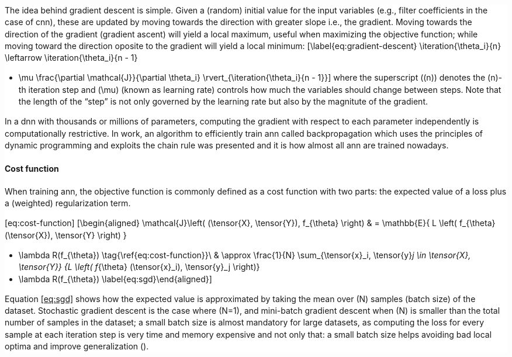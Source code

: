 The idea behind gradient descent is simple. Given a (random) initial
value for the input variables (e.g., filter coefficients in the case of
<span data-acronym-label="cnn" data-acronym-form="singular+short">cnn</span>),
these are updated by moving towards the direction with greater slope
i.e., the gradient. Moving towards the direction of the gradient
(gradient ascent) will yield a local maximum, useful when maximizing the
objective function; while moving toward the direction oposite to the
gradient will yield a local minimum: \[\label{eq:gradient-descent}
\iteration{\theta_i}{n} \leftarrow \iteration{\theta_i}{n - 1}
- \mu \frac{\partial \mathcal{J}}{\partial \theta_i}
\rvert_{\iteration{\theta_i}{n - 1}}\] where the superscript \((n)\)
denotes the \(n\)-th iteration step and \(\mu\) (known as learning rate)
controls how much the variables should change between steps. Note that
the length of the “step” is not only governed by the learning rate but
also by the magnitute of the gradient.

In a
<span data-acronym-label="dnn" data-acronym-form="singular+short">dnn</span>
with thousands or millions of parameters, computing the gradient with
respect to each parameter independently is computationally restrictive.
In  work, an algorithm to efficiently train
<span data-acronym-label="ann" data-acronym-form="singular+short">ann</span>
called backpropagation which uses the principles of dynamic programming
and exploits the chain rule was presented and it is how almost all
<span data-acronym-label="ann" data-acronym-form="singular+short">ann</span>
are trained nowadays.

#### Cost function

When training
<span data-acronym-label="ann" data-acronym-form="singular+short">ann</span>,
the objective function is commonly defined as a cost function with two
parts: the expected value of a loss plus a (weighted) regularization
term.

<span id="eq:cost-function" label="eq:cost-function">\[eq:cost-function\]</span>
\[\begin{aligned}
\mathcal{J}\left( (\tensor{X}, \tensor{Y}), f_{\theta} \right) & =
\mathbb{E}\{ L \left( f_{\theta}(\tensor{X}), \tensor{Y} \right) \}
+ \lambda R(f_{\theta}) \tag{\ref{eq:cost-function}}\\
& \approx \frac{1}{N}
\sum_{\tensor{x}_i, \tensor{y}_j \in \tensor{X}, \tensor{Y}}
{L \left( f_{\theta} (\tensor{x}_i), \tensor{y}_j \right)}
+ \lambda R(f_{\theta}) \label{eq:sgd}\end{aligned}\]

Equation [\[eq:sgd\]](#eq:sgd) shows how the expected value is
approximated by taking the mean over \(N\) samples (batch size) of the
dataset. Stochastic gradient descent is the case where \(N=1\), and
mini-batch gradient descent when \(N\) is smaller than the total number
of samples in the dataset; a small batch size is almost mandatory for
large datasets, as computing the loss for every sample at each iteration
step is very time and memory expensive and not only that: a small batch
size helps avoiding bad local optima and improve generalization ().
